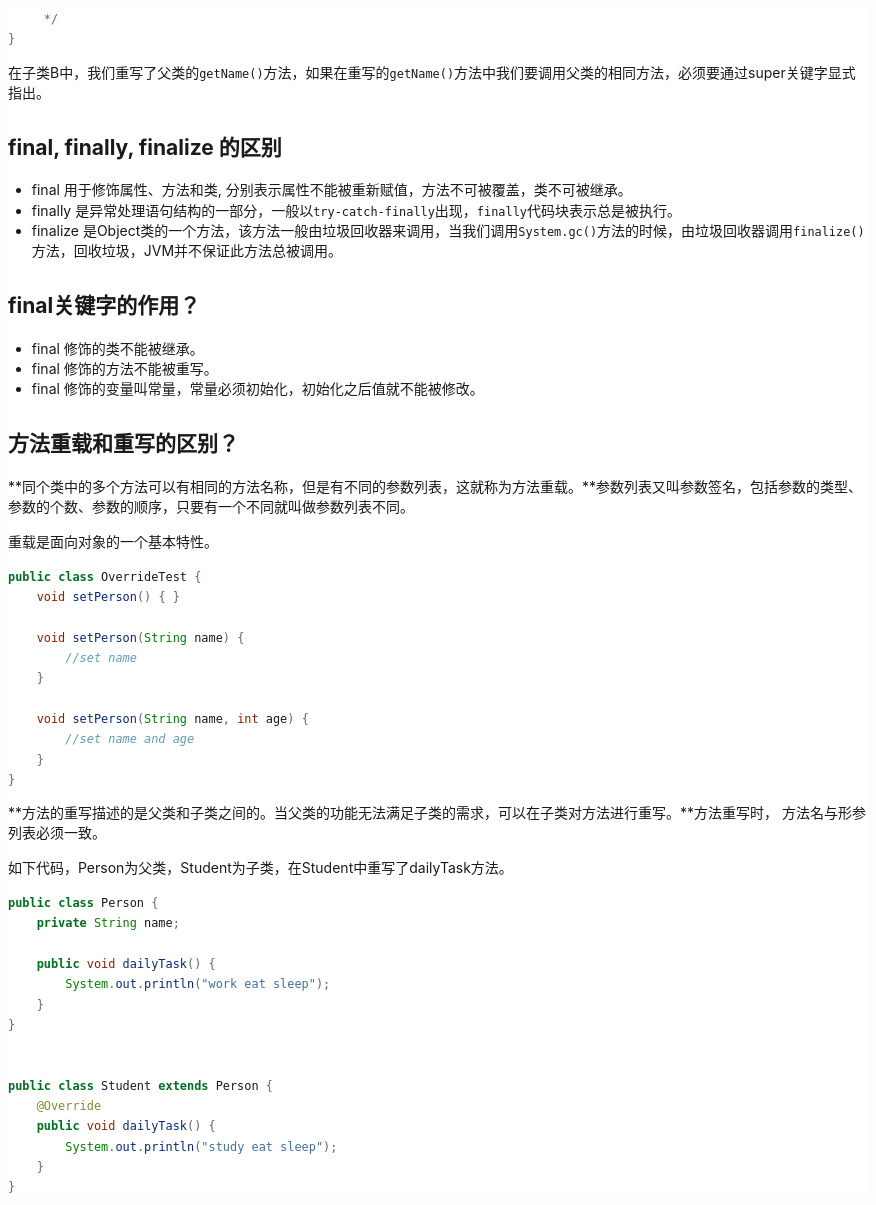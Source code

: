 ```java
     */
}
```

在子类B中，我们重写了父类的`getName()`方法，如果在重写的`getName()`方法中我们要调用父类的相同方法，必须要通过super关键字显式指出。

## final, finally, finalize 的区别

- final 用于修饰属性、方法和类, 分别表示属性不能被重新赋值，方法不可被覆盖，类不可被继承。
- finally 是异常处理语句结构的一部分，一般以`try-catch-finally`出现，`finally`代码块表示总是被执行。
- finalize 是Object类的一个方法，该方法一般由垃圾回收器来调用，当我们调用`System.gc()`方法的时候，由垃圾回收器调用`finalize()`方法，回收垃圾，JVM并不保证此方法总被调用。

## final关键字的作用？

- final 修饰的类不能被继承。
- final 修饰的方法不能被重写。
- final 修饰的变量叫常量，常量必须初始化，初始化之后值就不能被修改。

## 方法重载和重写的区别？

**同个类中的多个方法可以有相同的方法名称，但是有不同的参数列表，这就称为方法重载。**参数列表又叫参数签名，包括参数的类型、参数的个数、参数的顺序，只要有一个不同就叫做参数列表不同。

重载是面向对象的一个基本特性。

```java
public class OverrideTest {
    void setPerson() { }
    
    void setPerson(String name) {
        //set name
    }
    
    void setPerson(String name, int age) {
        //set name and age
    }
}
```

**方法的重写描述的是父类和子类之间的。当父类的功能无法满足子类的需求，可以在子类对方法进行重写。**方法重写时， 方法名与形参列表必须一致。

如下代码，Person为父类，Student为子类，在Student中重写了dailyTask方法。

```java
public class Person {
    private String name;
    
    public void dailyTask() {
        System.out.println("work eat sleep");
    }
}


public class Student extends Person {
    @Override
    public void dailyTask() {
        System.out.println("study eat sleep");
    }
}
```
